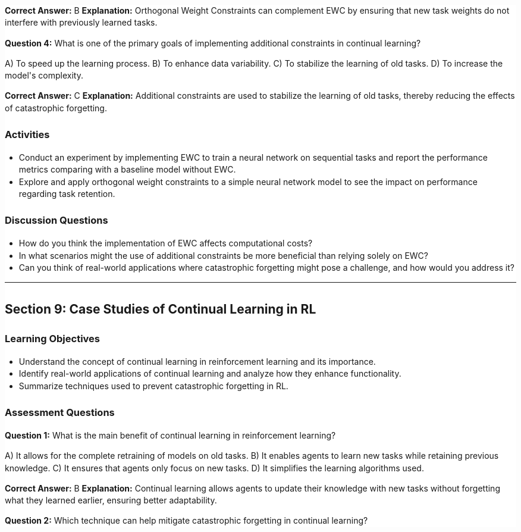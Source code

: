 **Correct Answer:** B
**Explanation:** Orthogonal Weight Constraints can complement EWC by ensuring that new task weights do not interfere with previously learned tasks.

**Question 4:** What is one of the primary goals of implementing additional constraints in continual learning?

  A) To speed up the learning process.
  B) To enhance data variability.
  C) To stabilize the learning of old tasks.
  D) To increase the model's complexity.

**Correct Answer:** C
**Explanation:** Additional constraints are used to stabilize the learning of old tasks, thereby reducing the effects of catastrophic forgetting.

### Activities
- Conduct an experiment by implementing EWC to train a neural network on sequential tasks and report the performance metrics comparing with a baseline model without EWC.
- Explore and apply orthogonal weight constraints to a simple neural network model to see the impact on performance regarding task retention.

### Discussion Questions
- How do you think the implementation of EWC affects computational costs?
- In what scenarios might the use of additional constraints be more beneficial than relying solely on EWC?
- Can you think of real-world applications where catastrophic forgetting might pose a challenge, and how would you address it?

---

## Section 9: Case Studies of Continual Learning in RL

### Learning Objectives
- Understand the concept of continual learning in reinforcement learning and its importance.
- Identify real-world applications of continual learning and analyze how they enhance functionality.
- Summarize techniques used to prevent catastrophic forgetting in RL.

### Assessment Questions

**Question 1:** What is the main benefit of continual learning in reinforcement learning?

  A) It allows for the complete retraining of models on old tasks.
  B) It enables agents to learn new tasks while retaining previous knowledge.
  C) It ensures that agents only focus on new tasks.
  D) It simplifies the learning algorithms used.

**Correct Answer:** B
**Explanation:** Continual learning allows agents to update their knowledge with new tasks without forgetting what they learned earlier, ensuring better adaptability.

**Question 2:** Which technique can help mitigate catastrophic forgetting in continual learning?
